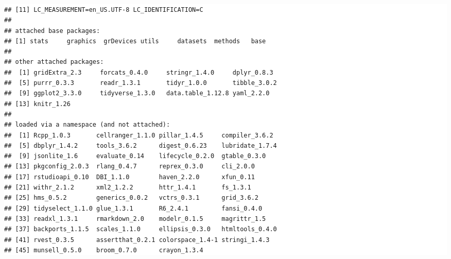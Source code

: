     ## [11] LC_MEASUREMENT=en_US.UTF-8 LC_IDENTIFICATION=C       
    ## 
    ## attached base packages:
    ## [1] stats     graphics  grDevices utils     datasets  methods   base     
    ## 
    ## other attached packages:
    ##  [1] gridExtra_2.3     forcats_0.4.0     stringr_1.4.0     dplyr_0.8.3      
    ##  [5] purrr_0.3.3       readr_1.3.1       tidyr_1.0.0       tibble_3.0.2     
    ##  [9] ggplot2_3.3.0     tidyverse_1.3.0   data.table_1.12.8 yaml_2.2.0       
    ## [13] knitr_1.26       
    ## 
    ## loaded via a namespace (and not attached):
    ##  [1] Rcpp_1.0.3       cellranger_1.1.0 pillar_1.4.5     compiler_3.6.2  
    ##  [5] dbplyr_1.4.2     tools_3.6.2      digest_0.6.23    lubridate_1.7.4 
    ##  [9] jsonlite_1.6     evaluate_0.14    lifecycle_0.2.0  gtable_0.3.0    
    ## [13] pkgconfig_2.0.3  rlang_0.4.7      reprex_0.3.0     cli_2.0.0       
    ## [17] rstudioapi_0.10  DBI_1.1.0        haven_2.2.0      xfun_0.11       
    ## [21] withr_2.1.2      xml2_1.2.2       httr_1.4.1       fs_1.3.1        
    ## [25] hms_0.5.2        generics_0.0.2   vctrs_0.3.1      grid_3.6.2      
    ## [29] tidyselect_1.1.0 glue_1.3.1       R6_2.4.1         fansi_0.4.0     
    ## [33] readxl_1.3.1     rmarkdown_2.0    modelr_0.1.5     magrittr_1.5    
    ## [37] backports_1.1.5  scales_1.1.0     ellipsis_0.3.0   htmltools_0.4.0 
    ## [41] rvest_0.3.5      assertthat_0.2.1 colorspace_1.4-1 stringi_1.4.3   
    ## [45] munsell_0.5.0    broom_0.7.0      crayon_1.3.4
